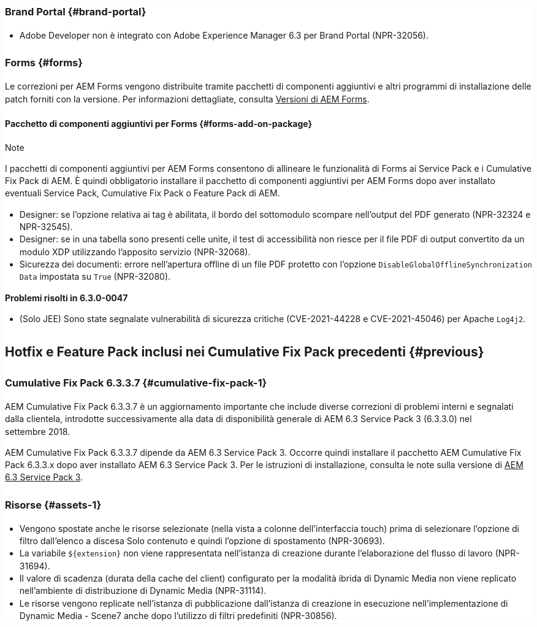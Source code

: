 ### Brand Portal {#brand-portal}

* Adobe Developer non è integrato con Adobe Experience Manager 6.3 per Brand Portal (NPR-32056).

### Forms {#forms}

Le correzioni per AEM Forms vengono distribuite tramite pacchetti di componenti aggiuntivi e altri programmi di installazione delle patch forniti con la versione. Per informazioni dettagliate, consulta [Versioni di AEM Forms](aem-forms-releases.md).

#### Pacchetto di componenti aggiuntivi per Forms {#forms-add-on-package}

>[!NOTE]
>
>I pacchetti di componenti aggiuntivi per AEM Forms consentono di allineare le funzionalità di Forms ai Service Pack e i Cumulative Fix Pack di AEM. È quindi obbligatorio installare il pacchetto di componenti aggiuntivi per AEM Forms dopo aver installato eventuali Service Pack, Cumulative Fix Pack o Feature Pack di AEM.

* Designer: se l’opzione relativa ai tag è abilitata, il bordo del sottomodulo scompare nell’output del PDF generato (NPR-32324 e NPR-32545).
* Designer: se in una tabella sono presenti celle unite, il test di accessibilità non riesce per il file PDF di output convertito da un modulo XDP utilizzando l’apposito servizio (NPR-32068).
* Sicurezza dei documenti: errore nell’apertura offline di un file PDF protetto con l’opzione `DisableGlobalOfflineSynchronizationData` impostata su `True` (NPR-32080).

**Problemi risolti in 6.3.0-0047**

* (Solo JEE) Sono state segnalate vulnerabilità di sicurezza critiche (CVE-2021-44228 e CVE-2021-45046) per Apache `Log4j2`.

## Hotfix e Feature Pack inclusi nei Cumulative Fix Pack precedenti {#previous}

### Cumulative Fix Pack 6.3.3.7 {#cumulative-fix-pack-1}

AEM Cumulative Fix Pack 6.3.3.7 è un aggiornamento importante che include diverse correzioni di problemi interni e segnalati dalla clientela, introdotte successivamente alla data di disponibilità generale di AEM 6.3 Service Pack 3 (6.3.3.0) nel settembre 2018.

AEM Cumulative Fix Pack 6.3.3.7 dipende da AEM 6.3 Service Pack 3. Occorre quindi installare il pacchetto AEM Cumulative Fix Pack 6.3.3.x dopo aver installato AEM 6.3 Service Pack 3. Per le istruzioni di installazione, consulta le note sulla versione di [AEM 6.3 Service Pack 3](https://experienceleague.adobe.com/it/docs/experience-manager-release-information/aem-release-updates/previous-updates/aem-previous-versions).

### Risorse {#assets-1}

* Vengono spostate anche le risorse selezionate (nella vista a colonne dell’interfaccia touch) prima di selezionare l’opzione di filtro dall’elenco a discesa Solo contenuto e quindi l’opzione di spostamento (NPR-30693).
* La variabile `${extension}` non viene rappresentata nell’istanza di creazione durante l’elaborazione del flusso di lavoro (NPR-31694).
* Il valore di scadenza (durata della cache del client) configurato per la modalità ibrida di Dynamic Media non viene replicato nell’ambiente di distribuzione di Dynamic Media (NPR-31114).
* Le risorse vengono replicate nell’istanza di pubblicazione dall’istanza di creazione in esecuzione nell’implementazione di Dynamic Media - Scene7 anche dopo l’utilizzo di filtri predefiniti (NPR-30856).
